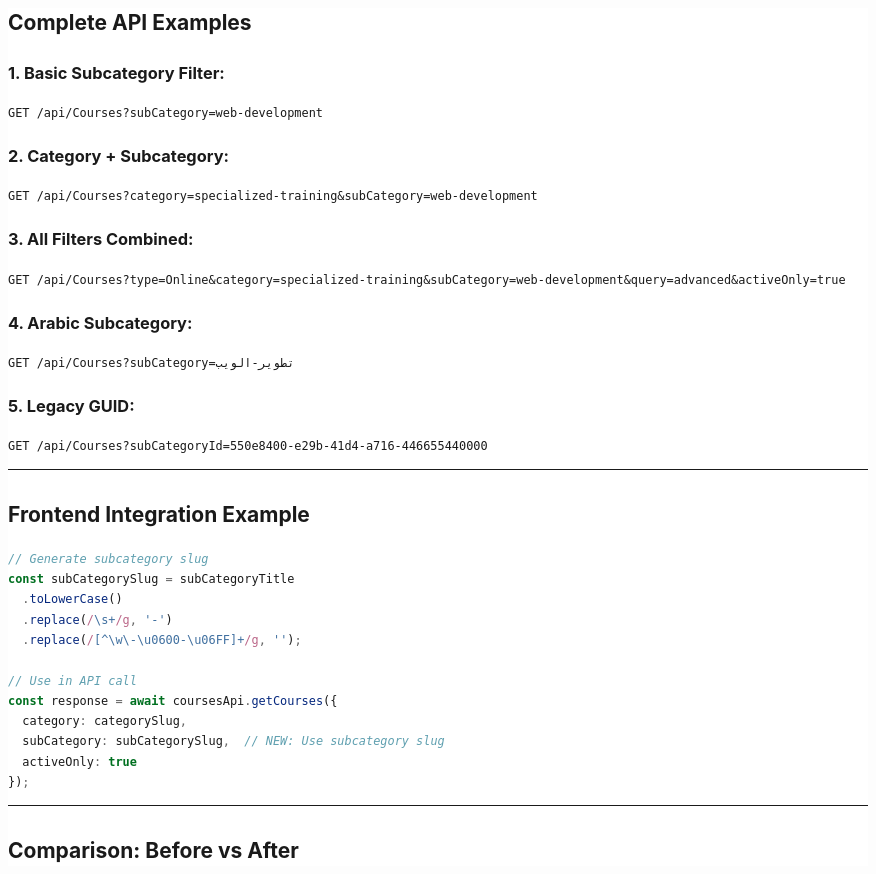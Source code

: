 ## **Complete API Examples**

### **1. Basic Subcategory Filter:**
```
GET /api/Courses?subCategory=web-development
```

### **2. Category + Subcategory:**
```
GET /api/Courses?category=specialized-training&subCategory=web-development
```

### **3. All Filters Combined:**
```
GET /api/Courses?type=Online&category=specialized-training&subCategory=web-development&query=advanced&activeOnly=true
```

### **4. Arabic Subcategory:**
```
GET /api/Courses?subCategory=تطوير-الويب
```

### **5. Legacy GUID:**
```
GET /api/Courses?subCategoryId=550e8400-e29b-41d4-a716-446655440000
```

---

## **Frontend Integration Example**

```typescript
// Generate subcategory slug
const subCategorySlug = subCategoryTitle
  .toLowerCase()
  .replace(/\s+/g, '-')
  .replace(/[^\w\-\u0600-\u06FF]+/g, '');

// Use in API call
const response = await coursesApi.getCourses({
  category: categorySlug,
  subCategory: subCategorySlug,  // NEW: Use subcategory slug
  activeOnly: true
});
```

---

## **Comparison: Before vs After**
